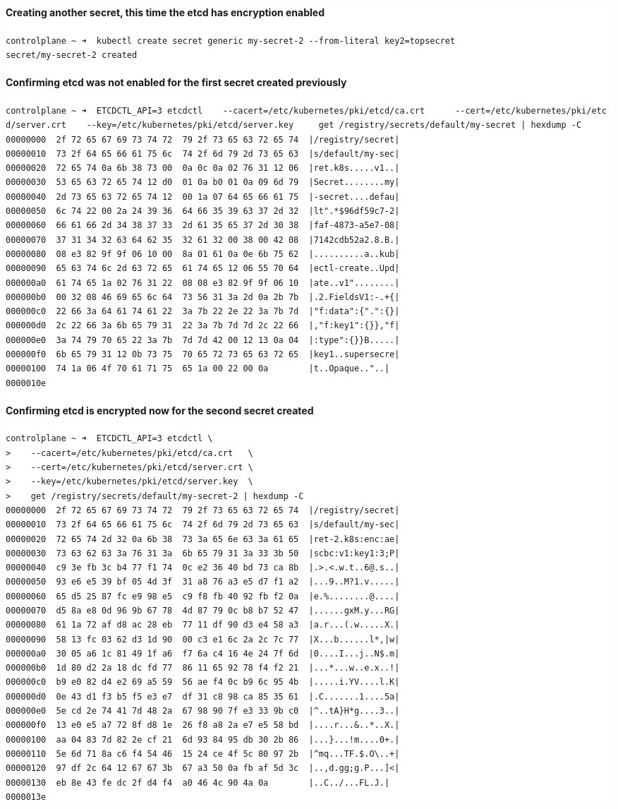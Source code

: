 #### Creating another secret, this time the etcd has encryption enabled

```
controlplane ~ ➜  kubectl create secret generic my-secret-2 --from-literal key2=topsecret
secret/my-secret-2 created
```

#### Confirming etcd was not enabled for the first secret created previously

```
controlplane ~ ➜  ETCDCTL_API=3 etcdctl    --cacert=/etc/kubernetes/pki/etcd/ca.crt      --cert=/etc/kubernetes/pki/etcd/server.crt    --key=/etc/kubernetes/pki/etcd/server.key     get /registry/secrets/default/my-secret | hexdump -C
00000000  2f 72 65 67 69 73 74 72  79 2f 73 65 63 72 65 74  |/registry/secret|
00000010  73 2f 64 65 66 61 75 6c  74 2f 6d 79 2d 73 65 63  |s/default/my-sec|
00000020  72 65 74 0a 6b 38 73 00  0a 0c 0a 02 76 31 12 06  |ret.k8s.....v1..|
00000030  53 65 63 72 65 74 12 d0  01 0a b0 01 0a 09 6d 79  |Secret........my|
00000040  2d 73 65 63 72 65 74 12  00 1a 07 64 65 66 61 75  |-secret....defau|
00000050  6c 74 22 00 2a 24 39 36  64 66 35 39 63 37 2d 32  |lt".*$96df59c7-2|
00000060  66 61 66 2d 34 38 37 33  2d 61 35 65 37 2d 30 38  |faf-4873-a5e7-08|
00000070  37 31 34 32 63 64 62 35  32 61 32 00 38 00 42 08  |7142cdb52a2.8.B.|
00000080  08 e3 82 9f 9f 06 10 00  8a 01 61 0a 0e 6b 75 62  |..........a..kub|
00000090  65 63 74 6c 2d 63 72 65  61 74 65 12 06 55 70 64  |ectl-create..Upd|
000000a0  61 74 65 1a 02 76 31 22  08 08 e3 82 9f 9f 06 10  |ate..v1"........|
000000b0  00 32 08 46 69 65 6c 64  73 56 31 3a 2d 0a 2b 7b  |.2.FieldsV1:-.+{|
000000c0  22 66 3a 64 61 74 61 22  3a 7b 22 2e 22 3a 7b 7d  |"f:data":{".":{}|
000000d0  2c 22 66 3a 6b 65 79 31  22 3a 7b 7d 7d 2c 22 66  |,"f:key1":{}},"f|
000000e0  3a 74 79 70 65 22 3a 7b  7d 7d 42 00 12 13 0a 04  |:type":{}}B.....|
000000f0  6b 65 79 31 12 0b 73 75  70 65 72 73 65 63 72 65  |key1..supersecre|
00000100  74 1a 06 4f 70 61 71 75  65 1a 00 22 00 0a        |t..Opaque.."..|
0000010e
```

#### Confirming etcd is encrypted now for the second secret created

```
controlplane ~ ➜  ETCDCTL_API=3 etcdctl \
>    --cacert=/etc/kubernetes/pki/etcd/ca.crt   \
>    --cert=/etc/kubernetes/pki/etcd/server.crt \
>    --key=/etc/kubernetes/pki/etcd/server.key  \
>    get /registry/secrets/default/my-secret-2 | hexdump -C
00000000  2f 72 65 67 69 73 74 72  79 2f 73 65 63 72 65 74  |/registry/secret|
00000010  73 2f 64 65 66 61 75 6c  74 2f 6d 79 2d 73 65 63  |s/default/my-sec|
00000020  72 65 74 2d 32 0a 6b 38  73 3a 65 6e 63 3a 61 65  |ret-2.k8s:enc:ae|
00000030  73 63 62 63 3a 76 31 3a  6b 65 79 31 3a 33 3b 50  |scbc:v1:key1:3;P|
00000040  c9 3e fb 3c b4 77 f1 74  0c e2 36 40 bd 73 ca 8b  |.>.<.w.t..6@.s..|
00000050  93 e6 e5 39 bf 05 4d 3f  31 a8 76 a3 e5 d7 f1 a2  |...9..M?1.v.....|
00000060  65 d5 25 87 fc e9 98 e5  c9 f8 fb 40 92 fb f2 0a  |e.%........@....|
00000070  d5 8a e8 0d 96 9b 67 78  4d 87 79 0c b8 b7 52 47  |......gxM.y...RG|
00000080  61 1a 72 af d8 ac 28 eb  77 11 df 90 d3 e4 58 a3  |a.r...(.w.....X.|
00000090  58 13 fc 03 62 d3 1d 90  00 c3 e1 6c 2a 2c 7c 77  |X...b......l*,|w|
000000a0  30 05 a6 1c 81 49 1f a6  f7 6a c4 16 4e 24 7f 6d  |0....I...j..N$.m|
000000b0  1d 80 d2 2a 18 dc fd 77  86 11 65 92 78 f4 f2 21  |...*...w..e.x..!|
000000c0  b9 e0 82 d4 e2 69 a5 59  56 ae f4 0c b9 6c 95 4b  |.....i.YV....l.K|
000000d0  0e 43 d1 f3 b5 f5 e3 e7  df 31 c8 98 ca 85 35 61  |.C.......1....5a|
000000e0  5e cd 2e 74 41 7d 48 2a  67 98 90 7f e3 33 9b c0  |^..tA}H*g....3..|
000000f0  13 e0 e5 a7 72 8f d8 1e  26 f8 a8 2a e7 e5 58 bd  |....r...&..*..X.|
00000100  aa 04 83 7d 82 2e cf 21  6d 93 84 95 db 30 2b 86  |...}...!m....0+.|
00000110  5e 6d 71 8a c6 f4 54 46  15 24 ce 4f 5c 80 97 2b  |^mq...TF.$.O\..+|
00000120  97 df 2c 64 12 67 67 3b  67 a3 50 0a fb af 5d 3c  |..,d.gg;g.P...]<|
00000130  eb 8e 43 fe dc 2f d4 f4  a0 46 4c 90 4a 0a        |..C../...FL.J.|
0000013e
```